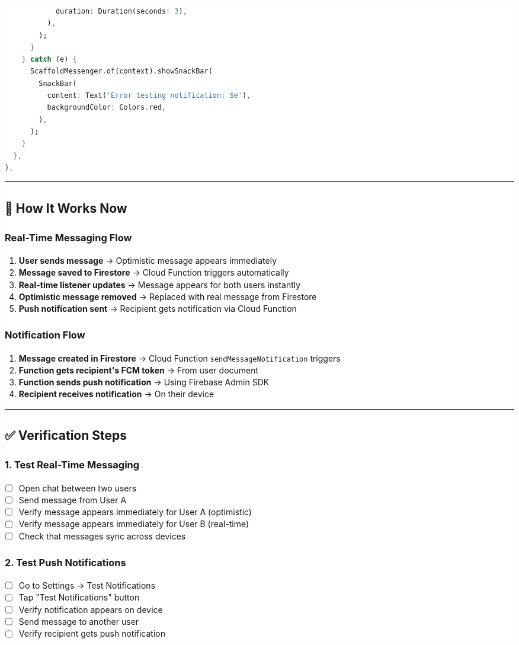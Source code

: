 ```dart
            duration: Duration(seconds: 3),
          ),
        );
      }
    } catch (e) {
      ScaffoldMessenger.of(context).showSnackBar(
        SnackBar(
          content: Text('Error testing notification: $e'),
          backgroundColor: Colors.red,
        ),
      );
    }
  },
),
```

---

## 🚀 **How It Works Now**

### **Real-Time Messaging Flow**
1. **User sends message** → Optimistic message appears immediately
2. **Message saved to Firestore** → Cloud Function triggers automatically
3. **Real-time listener updates** → Message appears for both users instantly
4. **Optimistic message removed** → Replaced with real message from Firestore
5. **Push notification sent** → Recipient gets notification via Cloud Function

### **Notification Flow**
1. **Message created in Firestore** → Cloud Function `sendMessageNotification` triggers
2. **Function gets recipient's FCM token** → From user document
3. **Function sends push notification** → Using Firebase Admin SDK
4. **Recipient receives notification** → On their device

---

## ✅ **Verification Steps**

### **1. Test Real-Time Messaging**
- [ ] Open chat between two users
- [ ] Send message from User A
- [ ] Verify message appears immediately for User A (optimistic)
- [ ] Verify message appears immediately for User B (real-time)
- [ ] Check that messages sync across devices

### **2. Test Push Notifications**
- [ ] Go to Settings → Test Notifications
- [ ] Tap "Test Notifications" button
- [ ] Verify notification appears on device
- [ ] Send message to another user
- [ ] Verify recipient gets push notification
